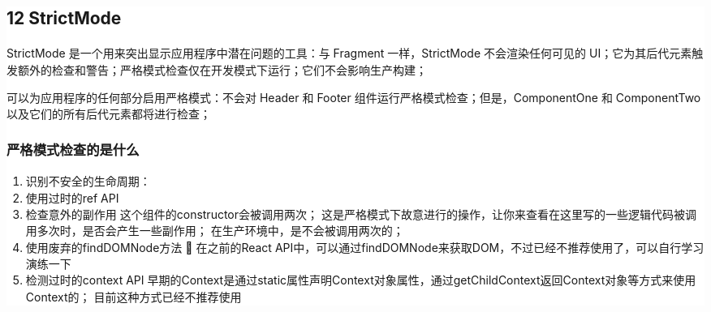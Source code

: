 ## 12 StrictMode

StrictMode 是一个用来突出显示应用程序中潜在问题的工具：与 Fragment 一样，StrictMode 不会渲染任何可见的 UI；它为其后代元素触发额外的检查和警告；严格模式检查仅在开发模式下运行；它们不会影响生产构建；

可以为应用程序的任何部分启用严格模式：不会对 Header 和 Footer 组件运行严格模式检查；但是，ComponentOne 和 ComponentTwo 以及它们的所有后代元素都将进行检查；

### 严格模式检查的是什么

1. 识别不安全的生命周期：
2. 使用过时的ref API
3. 检查意外的副作用  这个组件的constructor会被调用两次； 这是严格模式下故意进行的操作，让你来查看在这里写的一些逻辑代码被调用多次时，是否会产生一些副作用； 在生产环境中，是不会被调用两次的；
4. 使用废弃的findDOMNode方法  在之前的React API中，可以通过findDOMNode来获取DOM，不过已经不推荐使用了，可以自行学习演练一下
5. 检测过时的context API  早期的Context是通过static属性声明Context对象属性，通过getChildContext返回Context对象等方式来使用Context的；  目前这种方式已经不推荐使用


